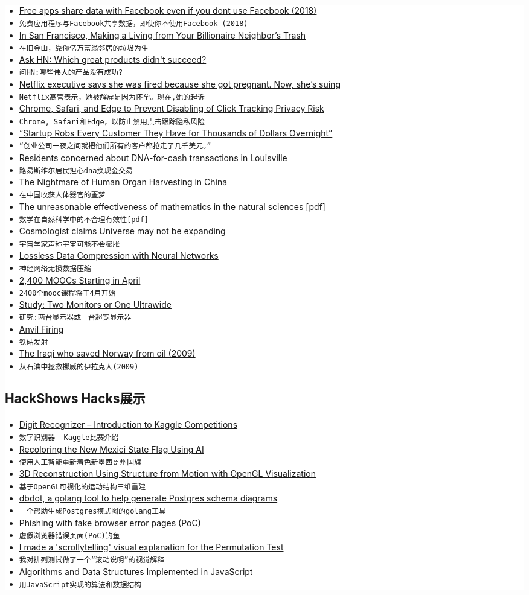 - [Free apps share data with Facebook even if you dont use Facebook (2018)](https://privacyinternational.org/report/2647/how-apps-android-share-data-facebook-report)
- `免费应用程序与Facebook共享数据，即使你不使用Facebook (2018)`
- [In San Francisco, Making a Living from Your Billionaire Neighbor’s Trash](https://www.nytimes.com/2019/04/07/us/trash-pickers-san-francisco-zuckerberg.html)
- `在旧金山，靠你亿万富翁邻居的垃圾为生`
- [Ask HN: Which great products didn&#39;t succeed?](item?id=19592697)
- `问HN:哪些伟大的产品没有成功?`
- [Netflix executive says she was fired because she got pregnant. Now, she’s suing](https://www.vox.com/2019/4/4/18295254/netflix-pregnancy-discrimination-lawsuit-tania-palak)
- `Netflix高管表示，她被解雇是因为怀孕。现在,她的起诉`
- [Chrome, Safari, and Edge to Prevent Disabling of Click Tracking Privacy Risk](https://www.bleepingcomputer.com/news/software/major-browsers-to-prevent-disabling-of-click-tracking-privacy-risk/)
- `Chrome, Safari和Edge，以防止禁用点击跟踪隐私风险`
- [“Startup Robs Every Customer They Have for Thousands of Dollars Overnight”](https://www.reddit.com/r/legaladvice/comments/b9vk9g/san_francisco_based_startup_robs_every_customer/)
- `“创业公司一夜之间就把他们所有的客户都抢走了几千美元。”`
- [Residents concerned about DNA-for-cash transactions in Louisville](http://www.wave3.com/2019/04/01/residents-concerned-about-dna-for-cash-transactions-louisville/)
- `路易斯维尔居民担心dna换现金交易`
- [The Nightmare of Human Organ Harvesting in China](https://outline.com/H63avJ)
- `在中国收获人体器官的噩梦`
- [The unreasonable effectiveness of mathematics in the natural sciences [pdf]](https://www.maths.ed.ac.uk/~v1ranick/papers/wigner.pdf)
- `数学在自然科学中的不合理有效性[pdf]`
- [Cosmologist claims Universe may not be expanding](https://www.nature.com/news/cosmologist-claims-universe-may-not-be-expanding-1.13379)
- `宇宙学家声称宇宙可能不会膨胀`
- [Lossless Data Compression with Neural Networks](https://bellard.org/nncp/)
- `神经网络无损数据压缩`
- [2,400 MOOCs Starting in April](http://www.openculture.com/free_certificate_courses)
- `2400个mooc课程将于4月开始`
- [Study: Two Monitors or One Ultrawide](https://keenethics.com/blog/1497078000000-two-monitors-or-one-ultrawide)
- `研究:两台显示器或一台超宽显示器`
- [Anvil Firing](https://en.wikipedia.org/wiki/Anvil_firing)
- `铁砧发射`
- [The Iraqi who saved Norway from oil (2009)](https://web.archive.org/web/20100123225932/http://www.ft.com/cms/s/2/99680a04-92a0-11de-b63b-00144feabdc0.html)
- `从石油中拯救挪威的伊拉克人(2009)`


## HackShows Hacks展示

- [ Digit Recognizer – Introduction to Kaggle Competitions](https://towardsdatascience.com/digit-recognizer-introduction-to-kaggle-competitions-with-image-classification-task-0-995-268fa2b90e13)
- `数字识别器- Kaggle比赛介绍`
- [ Recoloring the New Mexici State Flag Using AI](https://hampton.pw/creations/new-mexico.html)
- `使用人工智能重新着色新墨西哥州国旗`
- [ 3D Reconstruction Using Structure from Motion with OpenGL Visualization](https://capsulesbot.com/blog/2019/03/12/apolloscape-sfm.html)
- `基于OpenGL可视化的运动结构三维重建`
- [ dbdot, a golang tool to help generate Postgres schema diagrams](https://github.com/akarki15/dbdot)
- `一个帮助生成Postgres模式图的golang工具`
- [ Phishing with fake browser error pages (PoC)](https://error.lazuritelabs.com/)
- `虚假浏览器错误页面(PoC)钓鱼`
- [ I made a &#39;scrollytelling&#39; visual explanation for the Permutation Test](https://www.jwilber.me/permutationtest/)
- `我对排列测试做了一个“滚动说明”的视觉解释`
- [ Algorithms and Data Structures Implemented in JavaScript](https://github.com/amejiarosario/dsa.js)
- `用JavaScript实现的算法和数据结构`